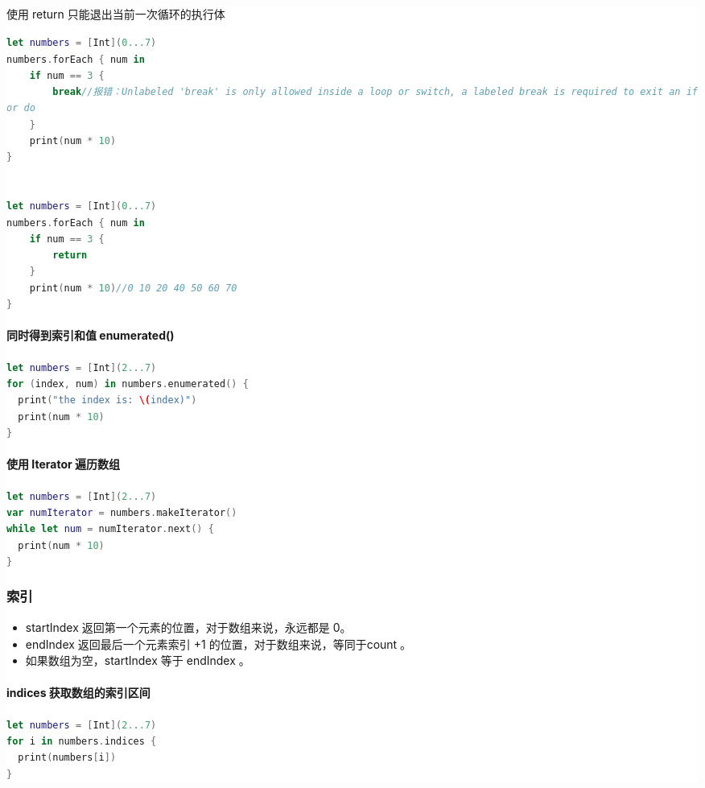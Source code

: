 使用 return 只能退出当前一次循环的执行体

```swift
let numbers = [Int](0...7)
numbers.forEach { num in
	if num == 3 {
		break//报错：Unlabeled 'break' is only allowed inside a loop or switch, a labeled break is required to exit an if or do
	}
	print(num * 10)
}


let numbers = [Int](0...7)
numbers.forEach { num in
	if num == 3 {
		return
	}
	print(num * 10)//0 10 20 40 50 60 70
}
```

#### 同时得到索引和值 enumerated()

```swift
let numbers = [Int](2...7)
for (index, num) in numbers.enumerated() {
  print("the index is: \(index)")
  print(num * 10)
}
```

#### 使用 Iterator 遍历数组

```swift
let numbers = [Int](2...7)
var numIterator = numbers.makeIterator()
while let num = numIterator.next() {
  print(num * 10)
}
```

### 索引

- startIndex 返回第一个元素的位置，对于数组来说，永远都是 0。
- endIndex 返回最后一个元素索引 +1 的位置，对于数组来说，等同于count 。
- 如果数组为空，startIndex 等于 endIndex 。

#### indices 获取数组的索引区间

```swift
let numbers = [Int](2...7)
for i in numbers.indices {
  print(numbers[i])
}
```
